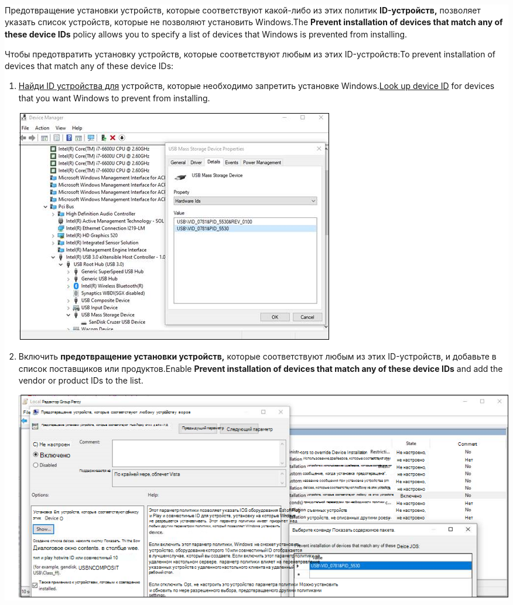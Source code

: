 <span data-ttu-id="5b9a8-190">Предотвращение установки устройств, которые соответствуют какой-либо из этих политик **ID-устройств,** позволяет указать список устройств, которые не позволяют установить Windows.</span><span class="sxs-lookup"><span data-stu-id="5b9a8-190">The **Prevent installation of devices that match any of these device IDs** policy allows you to specify a list of devices that Windows is prevented from installing.</span></span> 

<span data-ttu-id="5b9a8-191">Чтобы предотвратить установку устройств, которые соответствуют любым из этих ID-устройств:</span><span class="sxs-lookup"><span data-stu-id="5b9a8-191">To prevent installation of devices that match any of these device IDs:</span></span> 

1. <span data-ttu-id="5b9a8-192">[Найди ID устройства для](#look-up-device-id) устройств, которые необходимо запретить установке Windows.</span><span class="sxs-lookup"><span data-stu-id="5b9a8-192">[Look up device ID](#look-up-device-id) for devices that you want Windows to prevent from installing.</span></span>

   ![Ид поставщика или продукта](images/lookup-vendor-product-id.png)

2. <span data-ttu-id="5b9a8-194">Включить **предотвращение установки устройств,** которые соответствуют любым из этих ID-устройств, и добавьте в список поставщиков или продуктов.</span><span class="sxs-lookup"><span data-stu-id="5b9a8-194">Enable **Prevent installation of devices that match any of these device IDs** and add the vendor or product IDs to the list.</span></span>

    ![Добавление ID поставщика для предотвращения списка](images/add-vendor-id-to-prevent-list.png)

